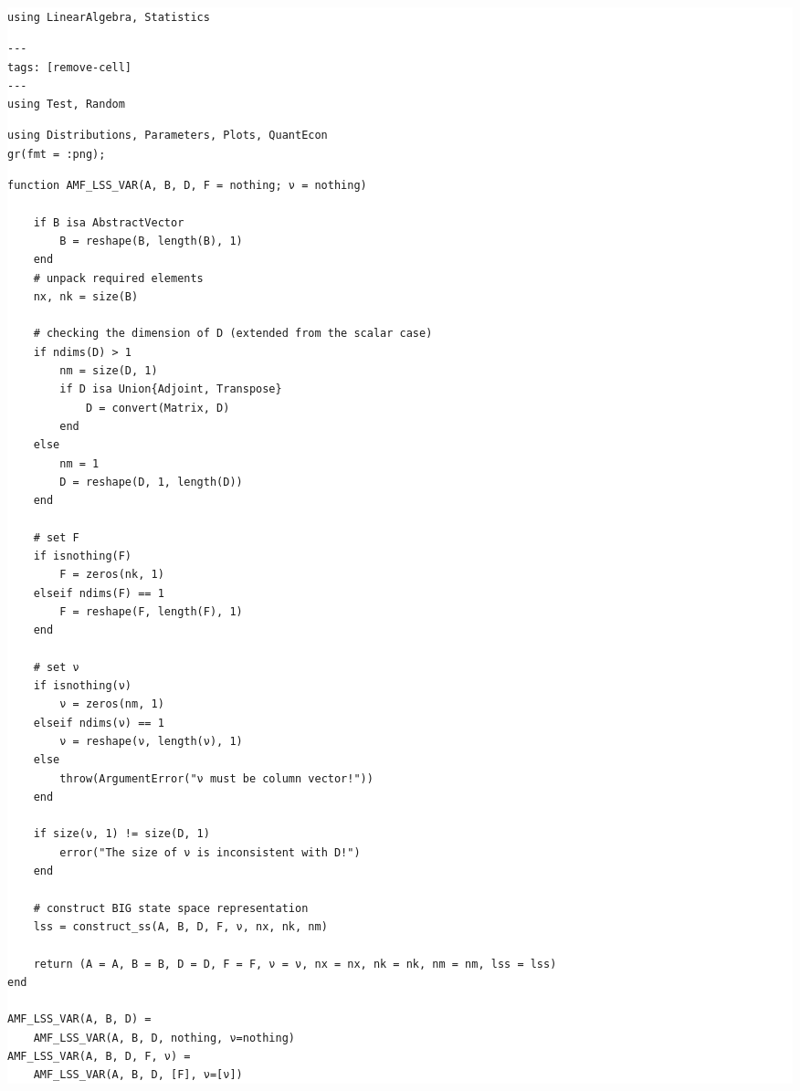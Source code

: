 ```{code-cell} julia
using LinearAlgebra, Statistics
```

```{code-cell} julia
---
tags: [remove-cell]
---
using Test, Random
```

```{code-cell} julia
using Distributions, Parameters, Plots, QuantEcon
gr(fmt = :png);
```

```{code-cell} julia
function AMF_LSS_VAR(A, B, D, F = nothing; ν = nothing)

    if B isa AbstractVector
        B = reshape(B, length(B), 1)
    end
    # unpack required elements
    nx, nk = size(B)

    # checking the dimension of D (extended from the scalar case)
    if ndims(D) > 1
        nm = size(D, 1)
        if D isa Union{Adjoint, Transpose}
            D = convert(Matrix, D)
        end
    else
        nm = 1
        D = reshape(D, 1, length(D))
    end

    # set F
    if isnothing(F)
        F = zeros(nk, 1)
    elseif ndims(F) == 1
        F = reshape(F, length(F), 1)
    end

    # set ν
    if isnothing(ν)
        ν = zeros(nm, 1)
    elseif ndims(ν) == 1
        ν = reshape(ν, length(ν), 1)
    else
        throw(ArgumentError("ν must be column vector!"))
    end

    if size(ν, 1) != size(D, 1)
        error("The size of ν is inconsistent with D!")
    end

    # construct BIG state space representation
    lss = construct_ss(A, B, D, F, ν, nx, nk, nm)

    return (A = A, B = B, D = D, F = F, ν = ν, nx = nx, nk = nk, nm = nm, lss = lss)
end

AMF_LSS_VAR(A, B, D) =
    AMF_LSS_VAR(A, B, D, nothing, ν=nothing)
AMF_LSS_VAR(A, B, D, F, ν) =
    AMF_LSS_VAR(A, B, D, [F], ν=[ν])
```